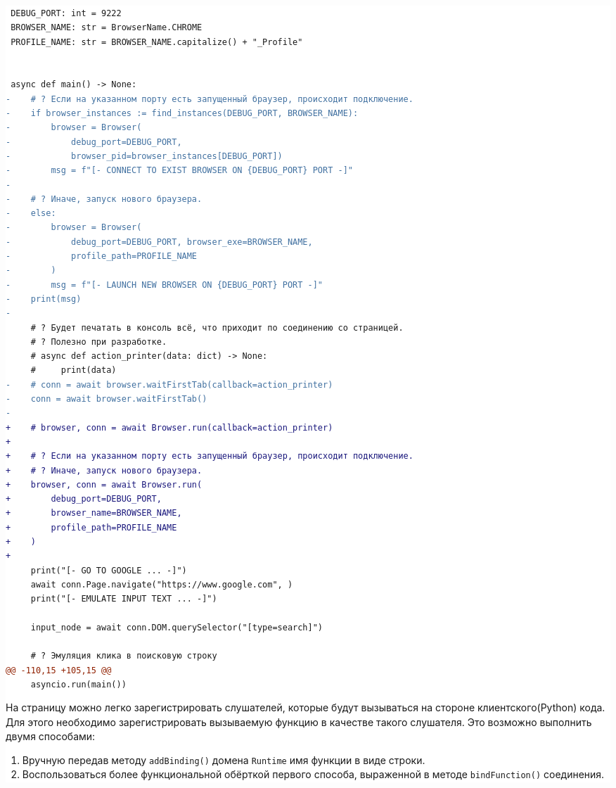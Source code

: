 ```diff
 DEBUG_PORT: int = 9222
 BROWSER_NAME: str = BrowserName.CHROME
 PROFILE_NAME: str = BROWSER_NAME.capitalize() + "_Profile"
 
 
 async def main() -> None:
-    # ? Если на указанном порту есть запущенный браузер, происходит подключение.
-    if browser_instances := find_instances(DEBUG_PORT, BROWSER_NAME):
-        browser = Browser(
-            debug_port=DEBUG_PORT,
-            browser_pid=browser_instances[DEBUG_PORT])
-        msg = f"[- CONNECT TO EXIST BROWSER ON {DEBUG_PORT} PORT -]"
-
-    # ? Иначе, запуск нового браузера.
-    else:
-        browser = Browser(
-            debug_port=DEBUG_PORT, browser_exe=BROWSER_NAME,
-            profile_path=PROFILE_NAME
-        )
-        msg = f"[- LAUNCH NEW BROWSER ON {DEBUG_PORT} PORT -]"
-    print(msg)
-
     # ? Будет печатать в консоль всё, что приходит по соединению со страницей.
     # ? Полезно при разработке.
     # async def action_printer(data: dict) -> None:
     #     print(data)
-    # conn = await browser.waitFirstTab(callback=action_printer)
-    conn = await browser.waitFirstTab()
-
+    # browser, conn = await Browser.run(callback=action_printer)
+    
+    # ? Если на указанном порту есть запущенный браузер, происходит подключение.
+    # ? Иначе, запуск нового браузера.
+    browser, conn = await Browser.run(
+        debug_port=DEBUG_PORT,
+        browser_name=BROWSER_NAME,
+        profile_path=PROFILE_NAME
+    )
+    
     print("[- GO TO GOOGLE ... -]")
     await conn.Page.navigate("https://www.google.com", )
     print("[- EMULATE INPUT TEXT ... -]")
 
     input_node = await conn.DOM.querySelector("[type=search]")
     
     # ? Эмуляция клика в поисковую строку
@@ -110,15 +105,15 @@
     asyncio.run(main())
 ```
 
 На страницу можно легко зарегистрировать слушателей, которые будут вызываться на стороне клиентского(Python) кода. Для этого необходимо зарегистрировать вызываемую функцию в качестве такого слушателя. Это возможно выполнить двумя способами:
 1. Вручную передав методу `addBinding()` домена `Runtime` имя функции в виде строки.
 2. Воспользоваться более функциональной обёрткой первого способа, выраженной в методе `bindFunction()` соединения.
 